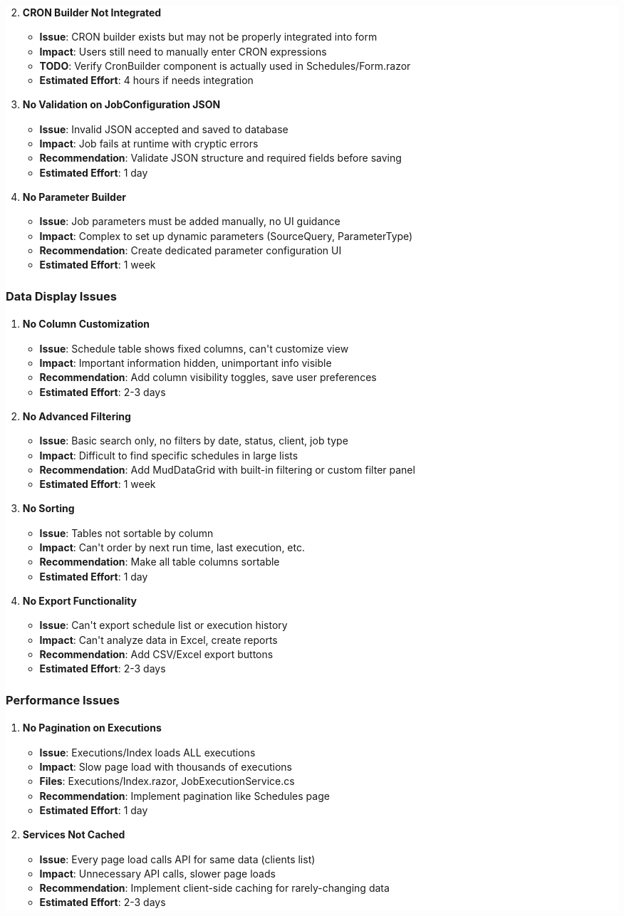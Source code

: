 2. **CRON Builder Not Integrated**
   - **Issue**: CRON builder exists but may not be properly integrated into form
   - **Impact**: Users still need to manually enter CRON expressions
   - **TODO**: Verify CronBuilder component is actually used in Schedules/Form.razor
   - **Estimated Effort**: 4 hours if needs integration

3. **No Validation on JobConfiguration JSON**
   - **Issue**: Invalid JSON accepted and saved to database
   - **Impact**: Job fails at runtime with cryptic errors
   - **Recommendation**: Validate JSON structure and required fields before saving
   - **Estimated Effort**: 1 day

4. **No Parameter Builder**
   - **Issue**: Job parameters must be added manually, no UI guidance
   - **Impact**: Complex to set up dynamic parameters (SourceQuery, ParameterType)
   - **Recommendation**: Create dedicated parameter configuration UI
   - **Estimated Effort**: 1 week

### Data Display Issues

1. **No Column Customization**
   - **Issue**: Schedule table shows fixed columns, can't customize view
   - **Impact**: Important information hidden, unimportant info visible
   - **Recommendation**: Add column visibility toggles, save user preferences
   - **Estimated Effort**: 2-3 days

2. **No Advanced Filtering**
   - **Issue**: Basic search only, no filters by date, status, client, job type
   - **Impact**: Difficult to find specific schedules in large lists
   - **Recommendation**: Add MudDataGrid with built-in filtering or custom filter panel
   - **Estimated Effort**: 1 week

3. **No Sorting**
   - **Issue**: Tables not sortable by column
   - **Impact**: Can't order by next run time, last execution, etc.
   - **Recommendation**: Make all table columns sortable
   - **Estimated Effort**: 1 day

4. **No Export Functionality**
   - **Issue**: Can't export schedule list or execution history
   - **Impact**: Can't analyze data in Excel, create reports
   - **Recommendation**: Add CSV/Excel export buttons
   - **Estimated Effort**: 2-3 days

### Performance Issues

1. **No Pagination on Executions**
   - **Issue**: Executions/Index loads ALL executions
   - **Impact**: Slow page load with thousands of executions
   - **Files**: Executions/Index.razor, JobExecutionService.cs
   - **Recommendation**: Implement pagination like Schedules page
   - **Estimated Effort**: 1 day

2. **Services Not Cached**
   - **Issue**: Every page load calls API for same data (clients list)
   - **Impact**: Unnecessary API calls, slower page loads
   - **Recommendation**: Implement client-side caching for rarely-changing data
   - **Estimated Effort**: 2-3 days

